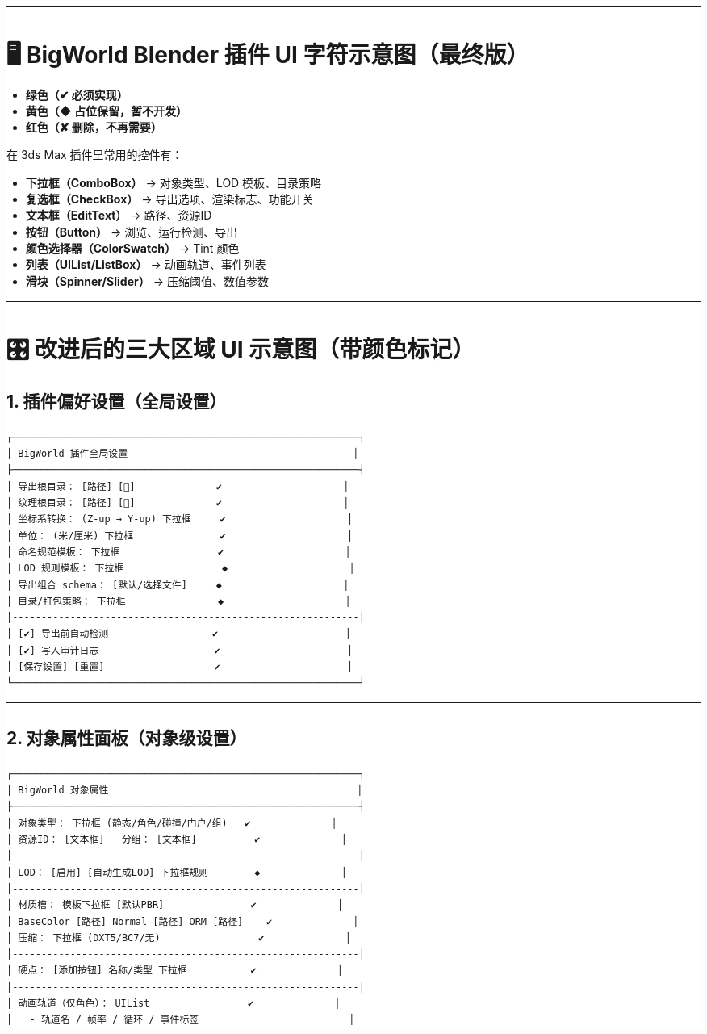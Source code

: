 
---

# 🖥️ BigWorld Blender 插件 UI 字符示意图（最终版）


- **绿色（✔ 必须实现）**  
- **黄色（◆ 占位保留，暂不开发）**  
- **红色（✘ 删除，不再需要）**

在 3ds Max 插件里常用的控件有：  
- **下拉框（ComboBox）** → 对象类型、LOD 模板、目录策略  
- **复选框（CheckBox）** → 导出选项、渲染标志、功能开关  
- **文本框（EditText）** → 路径、资源ID  
- **按钮（Button）** → 浏览、运行检测、导出  
- **颜色选择器（ColorSwatch）** → Tint 颜色  
- **列表（UIList/ListBox）** → 动画轨道、事件列表  
- **滑块（Spinner/Slider）** → 压缩阈值、数值参数  

---

# 🎛️ 改进后的三大区域 UI 示意图（带颜色标记）

## 1. 插件偏好设置（全局设置）
```plaintext
┌────────────────────────────────────────────────────────────┐
│ BigWorld 插件全局设置                                       │
├────────────────────────────────────────────────────────────┤
│ 导出根目录： [路径] [📁]              ✔                     │
│ 纹理根目录： [路径] [📁]              ✔                     │
│ 坐标系转换： (Z-up → Y-up) 下拉框     ✔                     │
│ 单位： (米/厘米) 下拉框               ✔                     │
│ 命名规范模板： 下拉框                 ✔                     │
│ LOD 规则模板： 下拉框                 ◆                     │
│ 导出组合 schema： [默认/选择文件]     ◆                     │
│ 目录/打包策略： 下拉框                ◆                     │
│------------------------------------------------------------│
│ [✔] 导出前自动检测                  ✔                      │
│ [✔] 写入审计日志                    ✔                      │
│ [保存设置] [重置]                   ✔                      │
└────────────────────────────────────────────────────────────┘
```

---

## 2. 对象属性面板（对象级设置）
```plaintext
┌────────────────────────────────────────────────────────────┐
│ BigWorld 对象属性                                           │
├────────────────────────────────────────────────────────────┤
│ 对象类型： 下拉框 (静态/角色/碰撞/门户/组)   ✔              │
│ 资源ID： [文本框]   分组： [文本框]          ✔              │
│------------------------------------------------------------│
│ LOD： [启用] [自动生成LOD] 下拉框规则        ◆              │
│------------------------------------------------------------│
│ 材质槽： 模板下拉框 [默认PBR]               ✔              │
│ BaseColor [路径] Normal [路径] ORM [路径]    ✔              │
│ 压缩： 下拉框 (DXT5/BC7/无)                 ✔              │
│------------------------------------------------------------│
│ 硬点： [添加按钮] 名称/类型 下拉框           ✔              │
│------------------------------------------------------------│
│ 动画轨道（仅角色）： UIList                 ✔              │
│   - 轨道名 / 帧率 / 循环 / 事件标签                          │
```